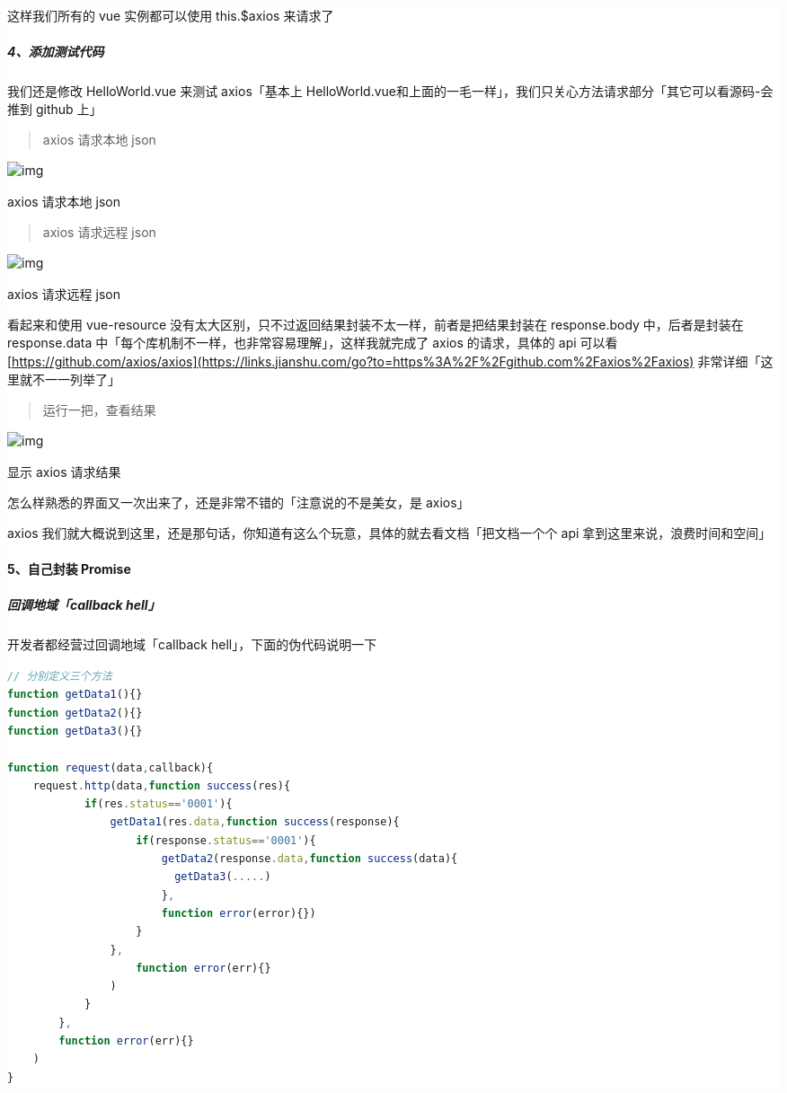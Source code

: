这样我们所有的 vue 实例都可以使用 this.$axios 来请求了

##### 4、添加测试代码

我们还是修改 HelloWorld.vue 来测试 axios「基本上 HelloWorld.vue和上面的一毛一样」，我们只关心方法请求部分「其它可以看源码-会推到 github 上」

> axios 请求本地 json



![img](https://upload-images.jianshu.io/upload_images/1586207-9e7b9dfb1c5fb273.png?imageMogr2/auto-orient/strip|imageView2/2/w/1094/format/webp)

axios 请求本地 json

> axios 请求远程 json



![img](https://upload-images.jianshu.io/upload_images/1586207-bb2adae7a18c5bbe.png?imageMogr2/auto-orient/strip|imageView2/2/w/1056/format/webp)

axios 请求远程 json

看起来和使用 vue-resource 没有太大区别，只不过返回结果封装不太一样，前者是把结果封装在 response.body 中，后者是封装在 response.data 中「每个库机制不一样，也非常容易理解」，这样我就完成了 axios 的请求，具体的 api 可以看 [https://github.com/axios/axios](https://links.jianshu.com/go?to=https%3A%2F%2Fgithub.com%2Faxios%2Faxios) 非常详细「这里就不一一列举了」

> 运行一把，查看结果



![img](https://upload-images.jianshu.io/upload_images/1586207-2b1937e79889fa12.gif?imageMogr2/auto-orient/strip|imageView2/2/w/215/format/webp)

显示 axios 请求结果

怎么样熟悉的界面又一次出来了，还是非常不错的「注意说的不是美女，是 axios」

axios 我们就大概说到这里，还是那句话，你知道有这么个玩意，具体的就去看文档「把文档一个个 api 拿到这里来说，浪费时间和空间」

#### 5、自己封装 Promise

##### 回调地域「callback hell」

开发者都经营过回调地域「callback hell」，下面的伪代码说明一下

```javascript
// 分别定义三个方法
function getData1(){}
function getData2(){}
function getData3(){}

function request(data,callback){
    request.http(data,function success(res){
            if(res.status=='0001'){
                getData1(res.data,function success(response){
                    if(response.status=='0001'){
                        getData2(response.data,function success(data){
                          getData3(.....)
                        },
                        function error(error){})
                    }
                },
                    function error(err){}
                )
            }
        },
        function error(err){}
    )
}
```
